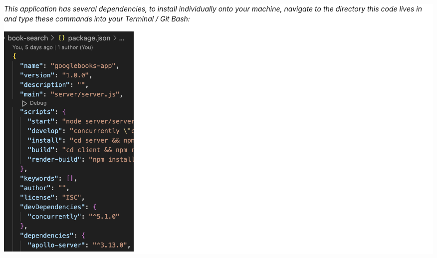 _This application has several dependencies, to install individually onto your machine, navigate to the directory this code lives in and type these commands into your Terminal / Git Bash:_



<img src="./readme-imgs/maindev.png" alt="root directory dependencies" width="260">